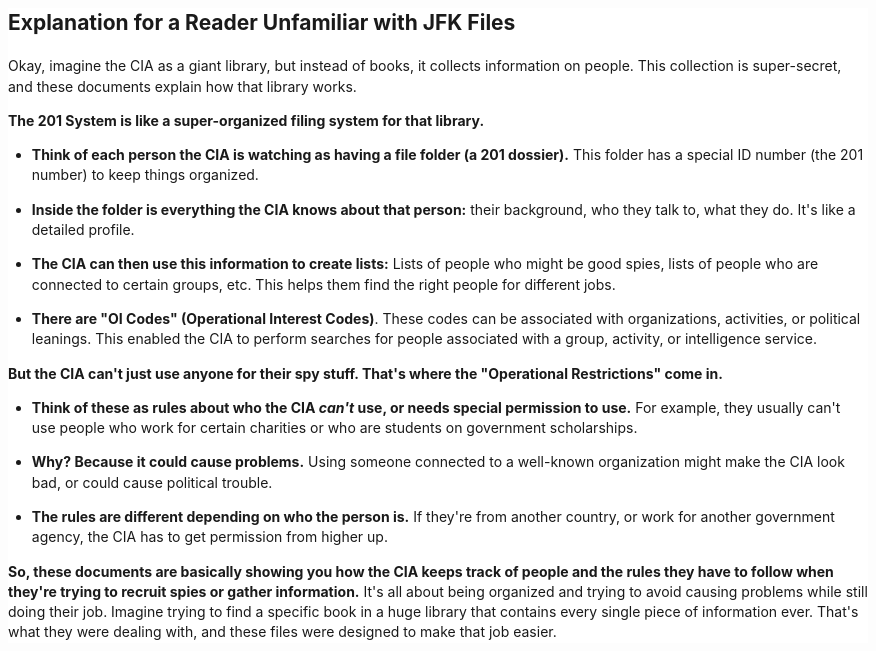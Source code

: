 ## Explanation for a Reader Unfamiliar with JFK Files

Okay, imagine the CIA as a giant library, but instead of books, it collects information on people. This collection is super-secret, and these documents explain how that library works.

**The 201 System is like a super-organized filing system for that library.**

*   **Think of each person the CIA is watching as having a file folder (a 201 dossier).** This folder has a special ID number (the 201 number) to keep things organized.

*   **Inside the folder is everything the CIA knows about that person:** their background, who they talk to, what they do. It's like a detailed profile.

*   **The CIA can then use this information to create lists:** Lists of people who might be good spies, lists of people who are connected to certain groups, etc. This helps them find the right people for different jobs.

*   **There are "OI Codes" (Operational Interest Codes)**. These codes can be associated with organizations, activities, or political leanings. This enabled the CIA to perform searches for people associated with a group, activity, or intelligence service.

**But the CIA can't just use anyone for their spy stuff. That's where the "Operational Restrictions" come in.**

*   **Think of these as rules about who the CIA *can't* use, or needs special permission to use.** For example, they usually can't use people who work for certain charities or who are students on government scholarships.

*   **Why? Because it could cause problems.** Using someone connected to a well-known organization might make the CIA look bad, or could cause political trouble.

*   **The rules are different depending on who the person is.** If they're from another country, or work for another government agency, the CIA has to get permission from higher up.

**So, these documents are basically showing you how the CIA keeps track of people and the rules they have to follow when they're trying to recruit spies or gather information.** It's all about being organized and trying to avoid causing problems while still doing their job. Imagine trying to find a specific book in a huge library that contains every single piece of information ever. That's what they were dealing with, and these files were designed to make that job easier.

